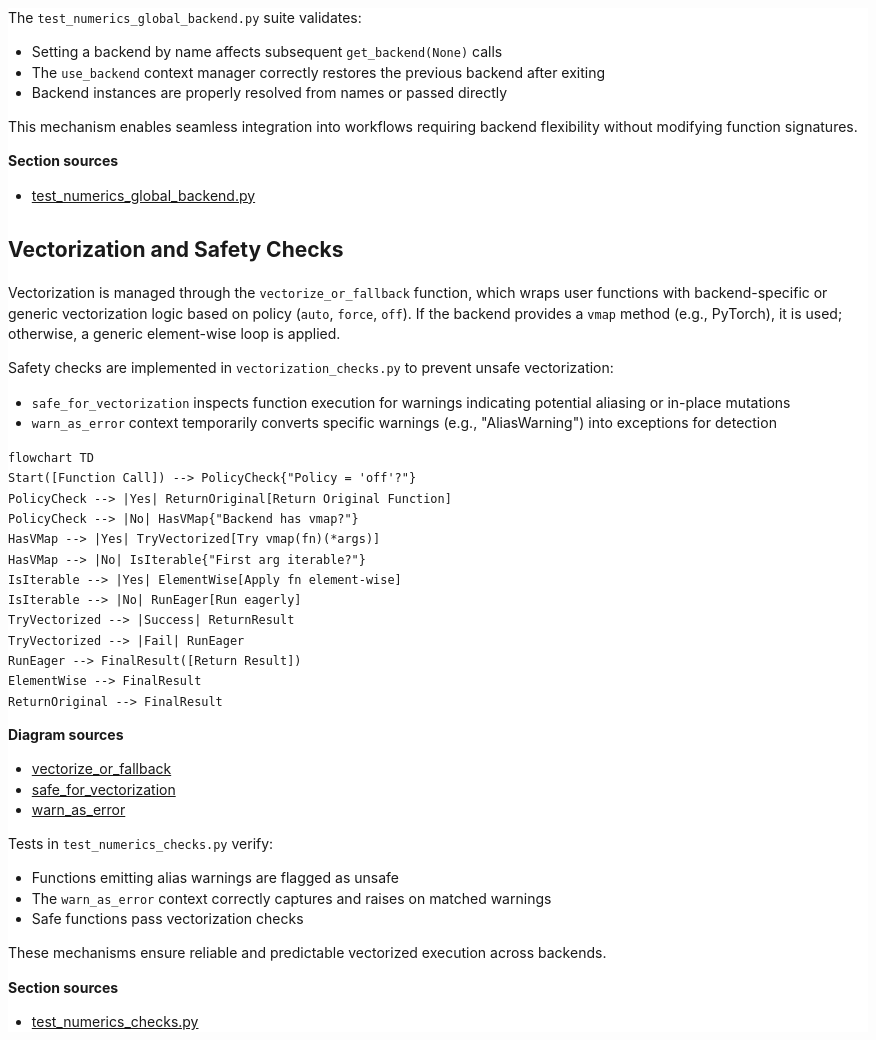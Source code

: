 The `test_numerics_global_backend.py` suite validates:
- Setting a backend by name affects subsequent `get_backend(None)` calls
- The `use_backend` context manager correctly restores the previous backend after exiting
- Backend instances are properly resolved from names or passed directly

This mechanism enables seamless integration into workflows requiring backend flexibility without modifying function signatures.

**Section sources**
- [test_numerics_global_backend.py](file://tests_core_module/test_numerics_global_backend.py#L1-L22)

## Vectorization and Safety Checks

Vectorization is managed through the `vectorize_or_fallback` function, which wraps user functions with backend-specific or generic vectorization logic based on policy (`auto`, `force`, `off`). If the backend provides a `vmap` method (e.g., PyTorch), it is used; otherwise, a generic element-wise loop is applied.

Safety checks are implemented in `vectorization_checks.py` to prevent unsafe vectorization:
- `safe_for_vectorization` inspects function execution for warnings indicating potential aliasing or in-place mutations
- `warn_as_error` context temporarily converts specific warnings (e.g., "AliasWarning") into exceptions for detection

```mermaid
flowchart TD
Start([Function Call]) --> PolicyCheck{"Policy = 'off'?"}
PolicyCheck --> |Yes| ReturnOriginal[Return Original Function]
PolicyCheck --> |No| HasVMap{"Backend has vmap?"}
HasVMap --> |Yes| TryVectorized[Try vmap(fn)(*args)]
HasVMap --> |No| IsIterable{"First arg iterable?"}
IsIterable --> |Yes| ElementWise[Apply fn element-wise]
IsIterable --> |No| RunEager[Run eagerly]
TryVectorized --> |Success| ReturnResult
TryVectorized --> |Fail| RunEager
RunEager --> FinalResult([Return Result])
ElementWise --> FinalResult
ReturnOriginal --> FinalResult
```

**Diagram sources**
- [vectorize_or_fallback](file://src/tyxonq/numerics/api.py#L104-L156)
- [safe_for_vectorization](file://src/tyxonq/numerics/vectorization_checks.py#L10-L30)
- [warn_as_error](file://src/tyxonq/numerics/vectorization_checks.py#L33-L55)

Tests in `test_numerics_checks.py` verify:
- Functions emitting alias warnings are flagged as unsafe
- The `warn_as_error` context correctly captures and raises on matched warnings
- Safe functions pass vectorization checks

These mechanisms ensure reliable and predictable vectorized execution across backends.

**Section sources**
- [test_numerics_checks.py](file://tests_core_module/test_numerics_checks.py#L1-L24)
